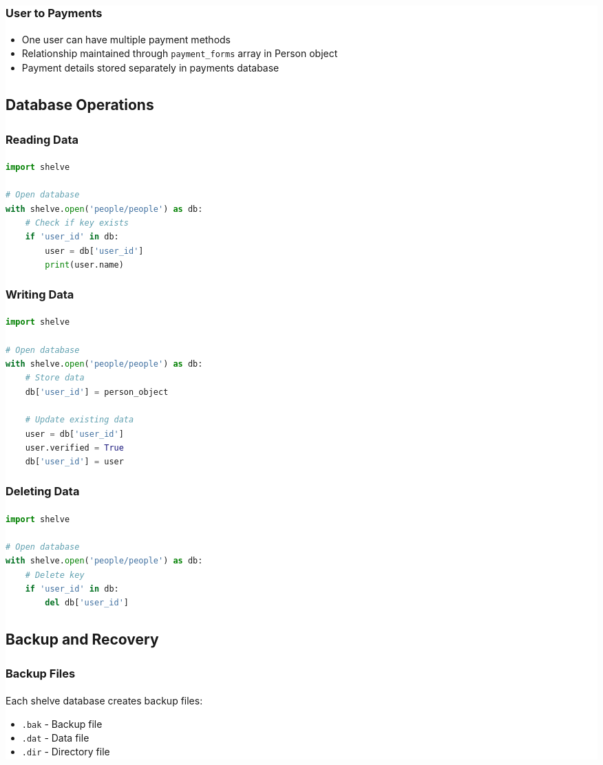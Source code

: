 ### User to Payments
- One user can have multiple payment methods
- Relationship maintained through `payment_forms` array in Person object
- Payment details stored separately in payments database

## Database Operations

### Reading Data
```python
import shelve

# Open database
with shelve.open('people/people') as db:
    # Check if key exists
    if 'user_id' in db:
        user = db['user_id']
        print(user.name)
```

### Writing Data
```python
import shelve

# Open database
with shelve.open('people/people') as db:
    # Store data
    db['user_id'] = person_object
    
    # Update existing data
    user = db['user_id']
    user.verified = True
    db['user_id'] = user
```

### Deleting Data
```python
import shelve

# Open database
with shelve.open('people/people') as db:
    # Delete key
    if 'user_id' in db:
        del db['user_id']
```

## Backup and Recovery

### Backup Files
Each shelve database creates backup files:
- `.bak` - Backup file
- `.dat` - Data file
- `.dir` - Directory file
